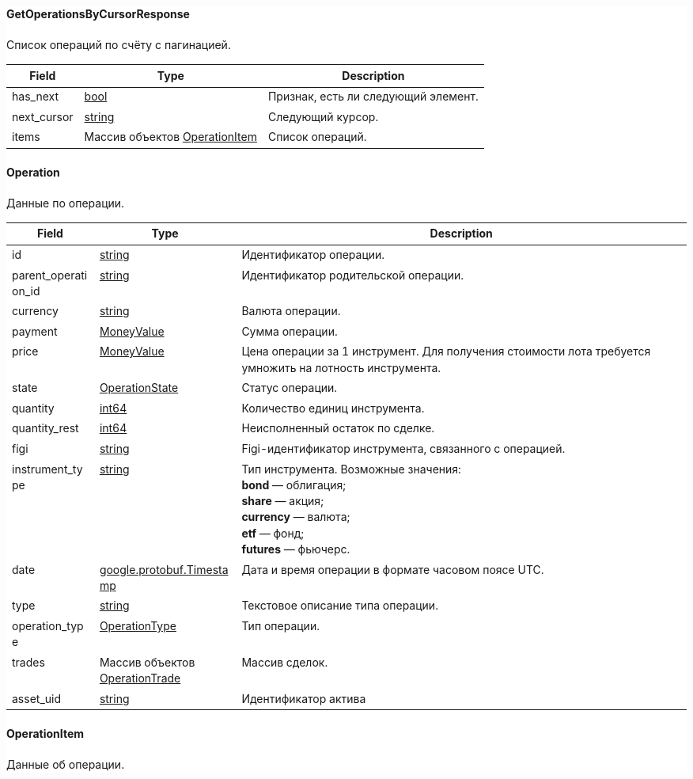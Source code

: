  


#### GetOperationsByCursorResponse
Список операций по счёту с пагинацией.


| Field | Type | Description |
| ----- | ---- | ----------- |
| has_next |  [bool](#bool) | Признак, есть ли следующий элемент. |
| next_cursor |  [string](#string) | Следующий курсор. |
| items | Массив объектов [OperationItem](#operationitem) | Список операций. |
 
 


#### Operation
Данные по операции.


| Field | Type | Description |
| ----- | ---- | ----------- |
| id |  [string](#string) | Идентификатор операции. |
| parent_operation_id |  [string](#string) | Идентификатор родительской операции. |
| currency |  [string](#string) | Валюта операции. |
| payment |  [MoneyValue](#moneyvalue) | Сумма операции. |
| price |  [MoneyValue](#moneyvalue) | Цена операции за 1 инструмент. Для получения стоимости лота требуется умножить на лотность инструмента. |
| state |  [OperationState](#operationstate) | Статус операции. |
| quantity |  [int64](#int64) | Количество единиц инструмента. |
| quantity_rest |  [int64](#int64) | Неисполненный остаток по сделке. |
| figi |  [string](#string) | Figi-идентификатор инструмента, связанного с операцией. |
| instrument_type |  [string](#string) | Тип инструмента. Возможные значения: </br>**bond** — облигация; </br>**share** — акция; </br>**currency** — валюта; </br>**etf** — фонд; </br>**futures** — фьючерс. |
| date |  [google.protobuf.Timestamp](#googleprotobuftimestamp) | Дата и время операции в формате часовом поясе UTC. |
| type |  [string](#string) | Текстовое описание типа операции. |
| operation_type |  [OperationType](#operationtype) | Тип операции. |
| trades | Массив объектов [OperationTrade](#operationtrade) | Массив сделок. |
| asset_uid |  [string](#string) | Идентификатор актива |
 
 


#### OperationItem
Данные об операции.

